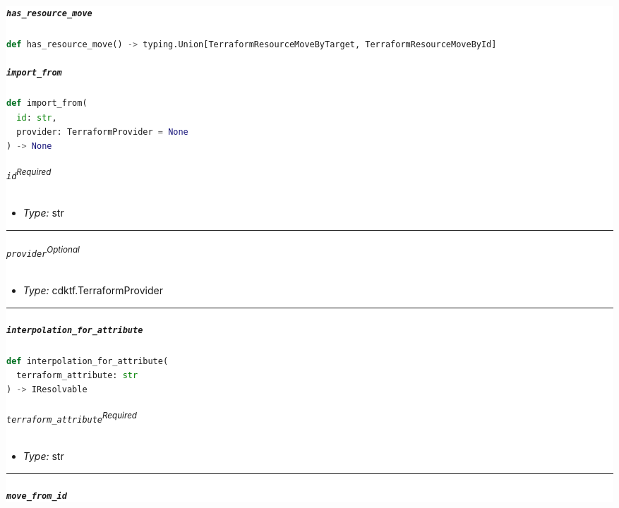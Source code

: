 ##### `has_resource_move` <a name="has_resource_move" id="@cdktf/provider-newrelic.nrqlAlertCondition.NrqlAlertCondition.hasResourceMove"></a>

```python
def has_resource_move() -> typing.Union[TerraformResourceMoveByTarget, TerraformResourceMoveById]
```

##### `import_from` <a name="import_from" id="@cdktf/provider-newrelic.nrqlAlertCondition.NrqlAlertCondition.importFrom"></a>

```python
def import_from(
  id: str,
  provider: TerraformProvider = None
) -> None
```

###### `id`<sup>Required</sup> <a name="id" id="@cdktf/provider-newrelic.nrqlAlertCondition.NrqlAlertCondition.importFrom.parameter.id"></a>

- *Type:* str

---

###### `provider`<sup>Optional</sup> <a name="provider" id="@cdktf/provider-newrelic.nrqlAlertCondition.NrqlAlertCondition.importFrom.parameter.provider"></a>

- *Type:* cdktf.TerraformProvider

---

##### `interpolation_for_attribute` <a name="interpolation_for_attribute" id="@cdktf/provider-newrelic.nrqlAlertCondition.NrqlAlertCondition.interpolationForAttribute"></a>

```python
def interpolation_for_attribute(
  terraform_attribute: str
) -> IResolvable
```

###### `terraform_attribute`<sup>Required</sup> <a name="terraform_attribute" id="@cdktf/provider-newrelic.nrqlAlertCondition.NrqlAlertCondition.interpolationForAttribute.parameter.terraformAttribute"></a>

- *Type:* str

---

##### `move_from_id` <a name="move_from_id" id="@cdktf/provider-newrelic.nrqlAlertCondition.NrqlAlertCondition.moveFromId"></a>
